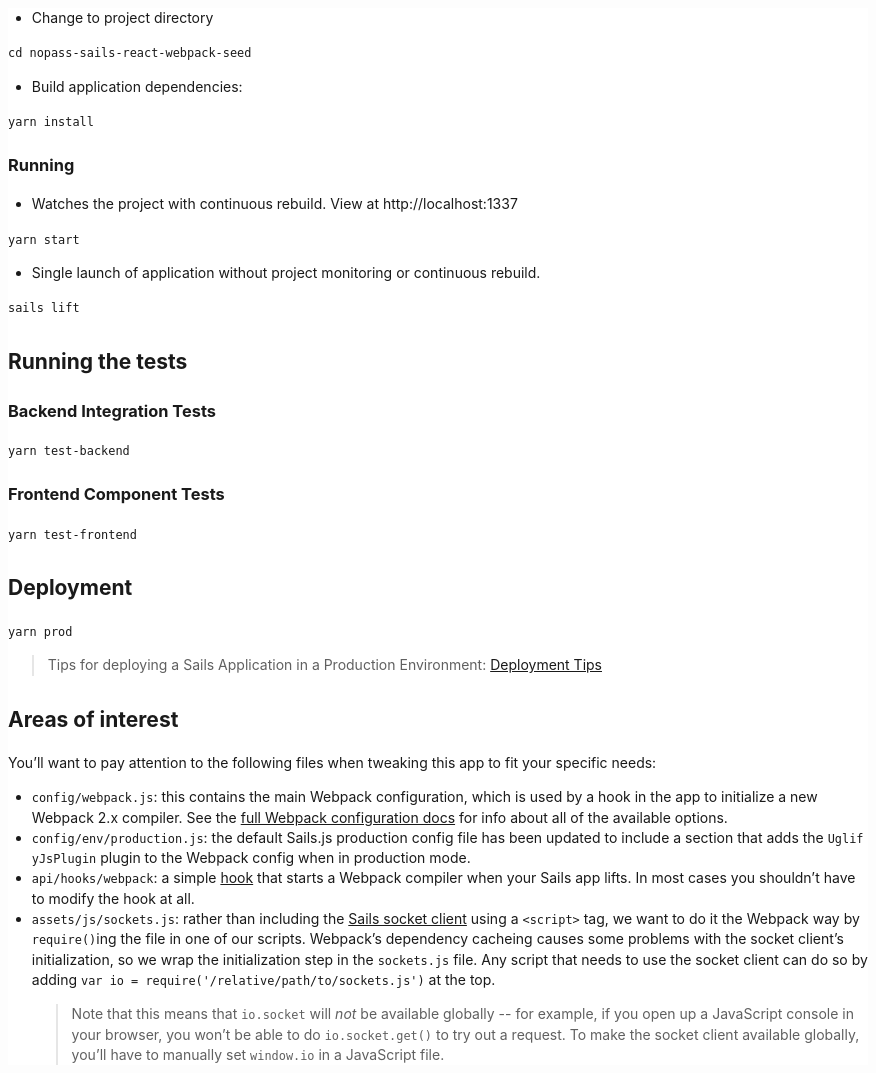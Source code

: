 * Change to project directory
```
cd nopass-sails-react-webpack-seed
```

* Build application dependencies:
```
yarn install
```

### Running

* Watches the project with continuous rebuild.  View at http://localhost:1337
```
yarn start
```

* Single launch of application without project monitoring or continuous rebuild.
```
sails lift
```

## Running the tests

### Backend Integration Tests

```
yarn test-backend
```

### Frontend Component Tests

```
yarn test-frontend
```

## Deployment

```
yarn prod
```

> Tips for deploying a Sails Application in a Production Environment: [Deployment Tips](http://sailsjs.com/documentation/concepts/deployment)

## Areas of interest

You&rsquo;ll want to pay attention to the following files when tweaking this app to fit your specific needs:

* `config/webpack.js`:  this contains the main Webpack configuration, which is used by a hook in the app to initialize a new Webpack 2.x compiler.  See the [full Webpack configuration docs](https://webpack.js.org/configuration/) for info about all of the available options.
* `config/env/production.js`:  the default Sails.js production config file has been updated to include a section that adds the `UglifyJsPlugin` plugin to the Webpack config when in production mode.
* `api/hooks/webpack`:  a simple [hook](http://sailsjs.com/documentation/concepts/extending-sails/hooks) that starts a Webpack compiler when your Sails app lifts.  In most cases you shouldn&rsquo;t have to modify the hook at all.
* `assets/js/sockets.js`:  rather than including the [Sails socket client](http://sailsjs.com/documentation/reference/web-sockets/socket-client) using a `<script>` tag, we want to do it the Webpack way by `require()`ing the file in one of our scripts.  Webpack&rsquo;s dependency cacheing causes some problems with the socket client&rsquo;s initialization, so we wrap the initialization step in the `sockets.js` file.  Any script that needs to use the socket client can do so by adding `var io = require('/relative/path/to/sockets.js')` at the top.
   > Note that this means that `io.socket` will _not_ be available globally -- for example, if you open up a JavaScript console in your browser, you won&rsquo;t be able to do `io.socket.get()` to try out a request.  To make the socket client available globally, you&rsquo;ll have to manually set `window.io` in a JavaScript file.